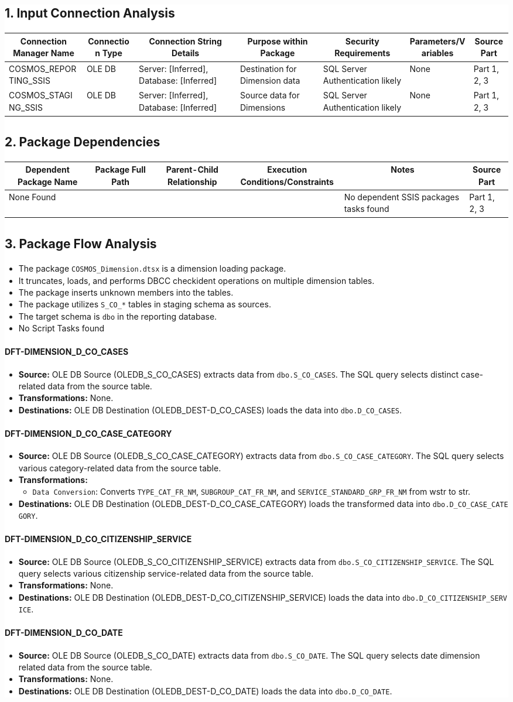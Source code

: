## 1. Input Connection Analysis

| Connection Manager Name   | Connection Type | Connection String Details  | Purpose within Package  | Security Requirements | Parameters/Variables | Source Part |
|---------------------------|-----------------|---------------------------|--------------------------|-----------------------|-----------------------|-------------|
| COSMOS_REPORTING_SSIS     | OLE DB          | Server: [Inferred], Database: [Inferred]  | Destination for Dimension data | SQL Server Authentication likely | None                  | Part 1, 2, 3                  |
| COSMOS_STAGING_SSIS       | OLE DB          | Server: [Inferred], Database: [Inferred]  | Source data for Dimensions           | SQL Server Authentication likely            |  None                  | Part 1, 2, 3                 |

## 2. Package Dependencies

| Dependent Package Name   | Package Full Path | Parent-Child Relationship  | Execution Conditions/Constraints  | Notes                               | Source Part |
|--------------------------|-------------------|------------------------------|-----------------------------------|-------------------------------------|-------------|
| None Found |                     |                                  |                                     | No dependent SSIS packages tasks found   | Part 1, 2, 3|

## 3. Package Flow Analysis

*   The package `COSMOS_Dimension.dtsx` is a dimension loading package.
*   It truncates, loads, and performs DBCC checkident operations on multiple dimension tables.
*   The package inserts unknown members into the tables.
*   The package utilizes `S_CO_*` tables in staging schema as sources.
*   The target schema is `dbo` in the reporting database.
*   No Script Tasks found

#### DFT-DIMENSION_D_CO_CASES
*   **Source:** OLE DB Source (OLEDB_S_CO_CASES) extracts data from `dbo.S_CO_CASES`. The SQL query selects distinct case-related data from the source table.
*   **Transformations:** None.
*   **Destinations:** OLE DB Destination (OLEDB_DEST-D_CO_CASES) loads the data into `dbo.D_CO_CASES`.

#### DFT-DIMENSION_D_CO_CASE_CATEGORY
*   **Source:** OLE DB Source (OLEDB_S_CO_CASE_CATEGORY) extracts data from `dbo.S_CO_CASE_CATEGORY`. The SQL query selects various category-related data from the source table.
*   **Transformations:**
    *   `Data Conversion`: Converts `TYPE_CAT_FR_NM`, `SUBGROUP_CAT_FR_NM`, and `SERVICE_STANDARD_GRP_FR_NM` from wstr to str.
*   **Destinations:** OLE DB Destination (OLEDB_DEST-D_CO_CASE_CATEGORY) loads the transformed data into `dbo.D_CO_CASE_CATEGORY`.

#### DFT-DIMENSION_D_CO_CITIZENSHIP_SERVICE
*   **Source:** OLE DB Source (OLEDB_S_CO_CITIZENSHIP_SERVICE) extracts data from `dbo.S_CO_CITIZENSHIP_SERVICE`. The SQL query selects various citizenship service-related data from the source table.
*   **Transformations:** None.
*   **Destinations:** OLE DB Destination (OLEDB_DEST-D_CO_CITIZENSHIP_SERVICE) loads the data into `dbo.D_CO_CITIZENSHIP_SERVICE`.

#### DFT-DIMENSION_D_CO_DATE
*   **Source:** OLE DB Source (OLEDB_S_CO_DATE) extracts data from `dbo.S_CO_DATE`. The SQL query selects date dimension related data from the source table.
*   **Transformations:** None.
*   **Destinations:** OLE DB Destination (OLEDB_DEST-D_CO_DATE) loads the data into `dbo.D_CO_DATE`.
